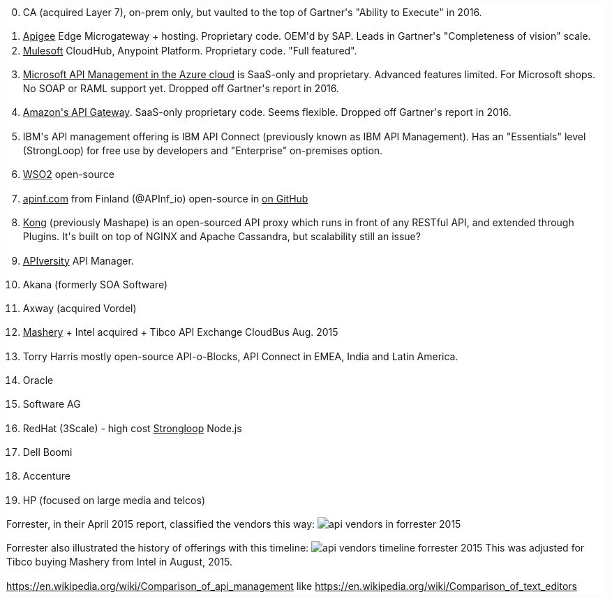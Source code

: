 0. CA (acquired Layer 7), on-prem only, but vaulted to the top of Gartner's "Ability to Execute" in 2016.
0. <a target="_blank" href="http://apigee.com/about/products/predictive-analytics">
   Apigee</a> Edge Microgateway + hosting. Proprietary code.
   OEM'd by SAP. Leads in Gartner's "Completeness of vision" scale.
0. <a target="_blank" href="https://www.mulesoft.com/">
   Mulesoft</a> CloudHub, Anypoint Platform. Proprietary code. "Full featured".

0. [Microsoft API Management in the Azure cloud](/api-management-microsoft/) is SaaS-only and proprietary. Advanced features limited. For Microsoft shops. No SOAP or RAML support yet. Dropped off Gartner's report in 2016.
0. <a target="_blank" href="https://aws.amazon.com/api-gateway/">
   Amazon's API Gateway</a>. SaaS-only proprietary code. Seems flexible.
   Dropped off Gartner's report in 2016.    

0. IBM's API management offering is IBM API Connect (previously known as IBM API Management).
   Has an "Essentials" level (StrongLoop) for free use by developers and "Enterprise" on-premises option.

0. <a target="_blank" href="http://wso2.com/advantages/">WSO2</a> open-source
0. <a target="_blank" href="https://www.apinf.io/">apinf.com</a> from Finland (@APInf_io) open-source in
   <a target="_blank" href="https://github.com/apinf/">on GitHub</a>
0. <a target="_blank" href="https://getkong.org/about/">Kong</a> (previously Mashape)
   is an open-sourced API proxy which runs in front of any RESTful API, and
   extended through Plugins.
   It's built on top of NGINX and Apache Cassandra, but scalability still an issue?

0. <a target="_blank" href="http://www.apiversity.com/">APIversity</a> API Manager.
0. Akana (formerly SOA Software)
0. Axway (acquired Vordel)
0. <a target="_blank" href="http://www.mashery.com/">Mashery</a> + Intel acquired + Tibco API Exchange CloudBus Aug. 2015
0. Torry Harris mostly open-source API-o-Blocks, API Connect in EMEA, India and Latin America.
0. Oracle
0. Software AG
0. RedHat (3Scale) - high cost <a target="_blank" href="https://strongloop.com/">Strongloop</a> Node.js
0. Dell Boomi
0. Accenture
0. HP (focused on large media and telcos)

Forrester, in their April 2015 report, classified the vendors this way:
<img width="689" height="408" alt="api vendors in forrester 2015" src="https://cloud.githubusercontent.com/assets/300046/14916539/6c5fe680-0dd7-11e6-9149-6b803194e134.png">

Forrester also illustrated the history of offerings with this timeline:
<img alt="api vendors timeline forrester 2015" width="652" height="361" src="https://cloud.githubusercontent.com/assets/300046/14919580/b55db79a-0de6-11e6-9377-553fba4b4366.jpg">
This was adjusted for Tibco buying Mashery from Intel in August, 2015.

https://en.wikipedia.org/wiki/Comparison_of_api_management
like
https://en.wikipedia.org/wiki/Comparison_of_text_editors
